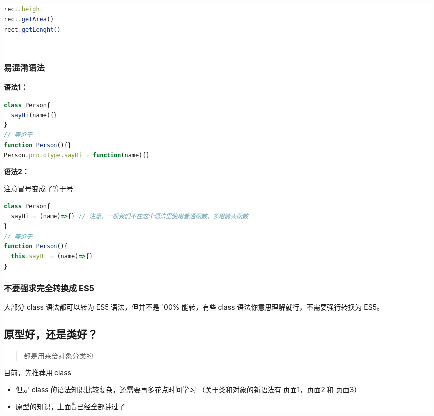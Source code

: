 ```js
rect.height
rect.getArea()
rect.getLenght()
```

​	

### 易混淆语法

**语法1：**

```js
class Person{
  sayHi(name){}
}
// 等价于
function Person(){}
Person.prototype.sayHi = function(name){}
```

**语法2：**

注意冒号变成了等于号

```js
class Person{
  sayHi = (name)=>{} // 注意，一般我们不在这个语法里使用普通函数，多用箭头函数
}
// 等价于
function Person(){
  this.sayHi = (name)=>{}
}
```



### 不要强求完全转换成 ES5

大部分 class 语法都可以转为 ES5 语法，但并不是 100% 能转，有些 class 语法你意思理解就行，不需要强行转换为 ES5。



## 原型好，还是类好？

>   都是用来给对象分类的

目前，先推荐用 class

+   但是 class 的语法知识比较复杂，还需要再多花点时间学习
    （关于类和对象的新语法有 [页面1](https://developer.mozilla.org/zh-CN/docs/Web/JavaScript/Reference/Classes)，[页面2](https://developer.mozilla.org/zh-CN/docs/Web/JavaScript/Reference/Operators/Object_initializer#ECMAScript_6%E6%96%B0%E6%A0%87%E8%AE%B0) 和 [页面3](https://developer.mozilla.org/zh-CN/docs/Web/JavaScript/Reference/Operators/Destructuring_assignment)）

+   原型的知识，上面👆已经全部讲过了



